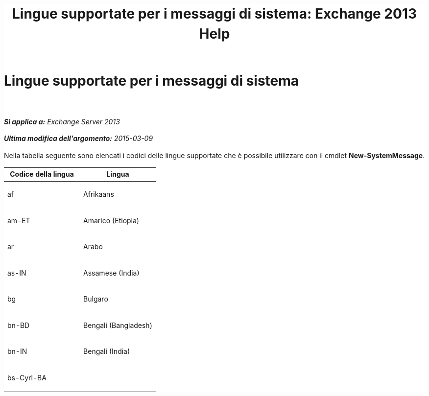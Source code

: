 ﻿---
title: 'Lingue supportate per i messaggi di sistema: Exchange 2013 Help'
TOCTitle: Lingue supportate per i messaggi di sistema
ms:assetid: d8e315d5-af0e-4725-9770-7a22dffe5334
ms:mtpsurl: https://technet.microsoft.com/it-it/library/Bb124759(v=EXCHG.150)
ms:contentKeyID: 50481802
ms.date: 05/22/2018
mtps_version: v=EXCHG.150
ms.translationtype: MT
---

# Lingue supportate per i messaggi di sistema

 

_**Si applica a:** Exchange Server 2013_

_**Ultima modifica dell'argomento:** 2015-03-09_

Nella tabella seguente sono elencati i codici delle lingue supportate che è possibile utilizzare con il cmdlet **New-SystemMessage**.


<table>
<colgroup>
<col style="width: 50%" />
<col style="width: 50%" />
</colgroup>
<thead>
<tr class="header">
<th>Codice della lingua</th>
<th>Lingua</th>
</tr>
</thead>
<tbody>
<tr class="odd">
<td><p>af</p></td>
<td><p>Afrikaans</p></td>
</tr>
<tr class="even">
<td><p>am-ET</p></td>
<td><p>Amarico (Etiopia)</p></td>
</tr>
<tr class="odd">
<td><p>ar</p></td>
<td><p>Arabo</p></td>
</tr>
<tr class="even">
<td><p>as-IN</p></td>
<td><p>Assamese (India)</p></td>
</tr>
<tr class="odd">
<td><p>bg</p></td>
<td><p>Bulgaro</p></td>
</tr>
<tr class="even">
<td><p>bn-BD</p></td>
<td><p>Bengali (Bangladesh)</p></td>
</tr>
<tr class="odd">
<td><p>bn-IN</p></td>
<td><p>Bengali (India)</p></td>
</tr>
<tr class="even">
<td><p>bs-Cyrl-BA</p></td>